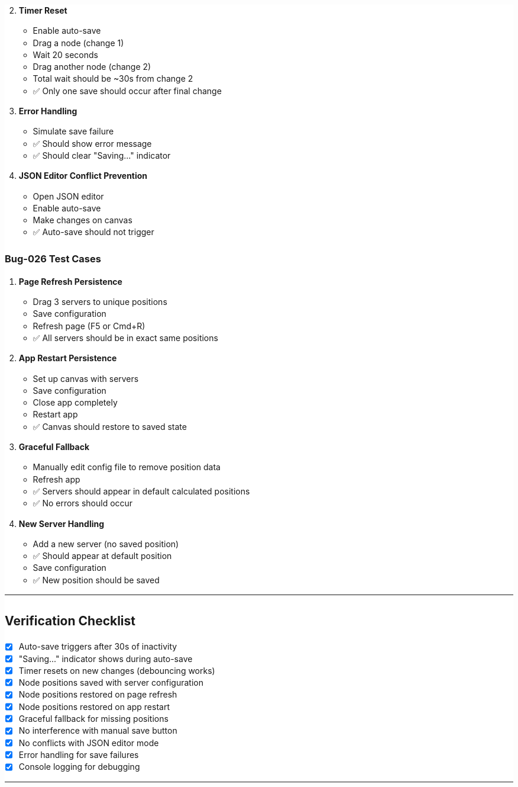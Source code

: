 2. **Timer Reset**
   - Enable auto-save
   - Drag a node (change 1)
   - Wait 20 seconds
   - Drag another node (change 2)
   - Total wait should be ~30s from change 2
   - ✅ Only one save should occur after final change

3. **Error Handling**
   - Simulate save failure
   - ✅ Should show error message
   - ✅ Should clear "Saving..." indicator

4. **JSON Editor Conflict Prevention**
   - Open JSON editor
   - Enable auto-save
   - Make changes on canvas
   - ✅ Auto-save should not trigger

### Bug-026 Test Cases

1. **Page Refresh Persistence**
   - Drag 3 servers to unique positions
   - Save configuration
   - Refresh page (F5 or Cmd+R)
   - ✅ All servers should be in exact same positions

2. **App Restart Persistence**
   - Set up canvas with servers
   - Save configuration
   - Close app completely
   - Restart app
   - ✅ Canvas should restore to saved state

3. **Graceful Fallback**
   - Manually edit config file to remove position data
   - Refresh app
   - ✅ Servers should appear in default calculated positions
   - ✅ No errors should occur

4. **New Server Handling**
   - Add a new server (no saved position)
   - ✅ Should appear at default position
   - Save configuration
   - ✅ New position should be saved

---

## Verification Checklist

- [x] Auto-save triggers after 30s of inactivity
- [x] "Saving..." indicator shows during auto-save
- [x] Timer resets on new changes (debouncing works)
- [x] Node positions saved with server configuration
- [x] Node positions restored on page refresh
- [x] Node positions restored on app restart
- [x] Graceful fallback for missing positions
- [x] No interference with manual save button
- [x] No conflicts with JSON editor mode
- [x] Error handling for save failures
- [x] Console logging for debugging

---